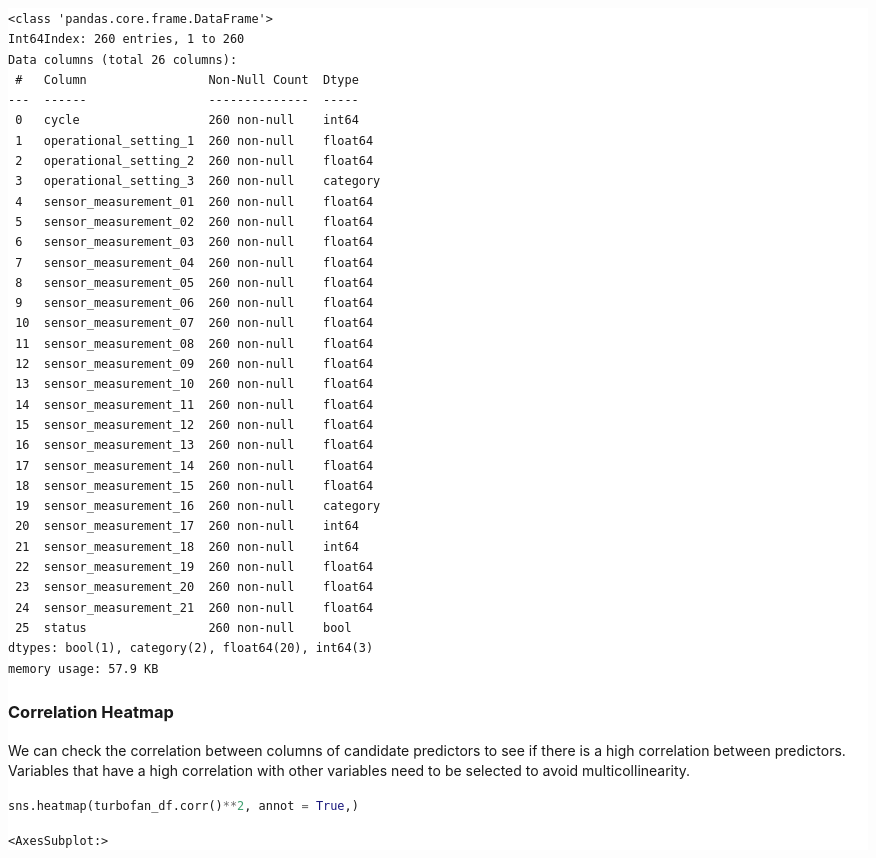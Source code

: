     <class 'pandas.core.frame.DataFrame'>
    Int64Index: 260 entries, 1 to 260
    Data columns (total 26 columns):
     #   Column                 Non-Null Count  Dtype   
    ---  ------                 --------------  -----   
     0   cycle                  260 non-null    int64   
     1   operational_setting_1  260 non-null    float64 
     2   operational_setting_2  260 non-null    float64 
     3   operational_setting_3  260 non-null    category
     4   sensor_measurement_01  260 non-null    float64 
     5   sensor_measurement_02  260 non-null    float64 
     6   sensor_measurement_03  260 non-null    float64 
     7   sensor_measurement_04  260 non-null    float64 
     8   sensor_measurement_05  260 non-null    float64 
     9   sensor_measurement_06  260 non-null    float64 
     10  sensor_measurement_07  260 non-null    float64 
     11  sensor_measurement_08  260 non-null    float64 
     12  sensor_measurement_09  260 non-null    float64 
     13  sensor_measurement_10  260 non-null    float64 
     14  sensor_measurement_11  260 non-null    float64 
     15  sensor_measurement_12  260 non-null    float64 
     16  sensor_measurement_13  260 non-null    float64 
     17  sensor_measurement_14  260 non-null    float64 
     18  sensor_measurement_15  260 non-null    float64 
     19  sensor_measurement_16  260 non-null    category
     20  sensor_measurement_17  260 non-null    int64   
     21  sensor_measurement_18  260 non-null    int64   
     22  sensor_measurement_19  260 non-null    float64 
     23  sensor_measurement_20  260 non-null    float64 
     24  sensor_measurement_21  260 non-null    float64 
     25  status                 260 non-null    bool    
    dtypes: bool(1), category(2), float64(20), int64(3)
    memory usage: 57.9 KB
    

### Correlation Heatmap

We can check the correlation between columns of candidate predictors to see if there is a high correlation between predictors. Variables that have a high correlation with other variables need to be selected to avoid multicollinearity.


```python
sns.heatmap(turbofan_df.corr()**2, annot = True,)
```




    <AxesSubplot:>




    
